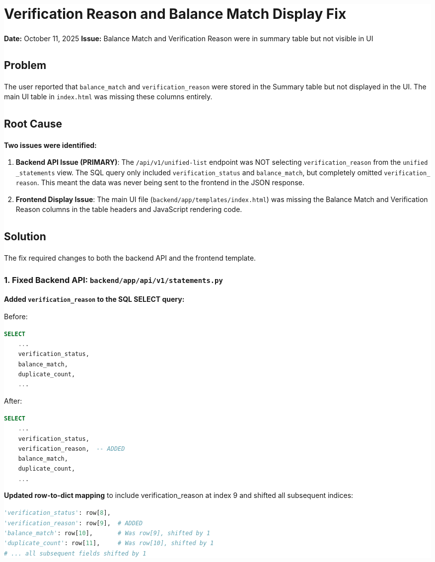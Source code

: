 # Verification Reason and Balance Match Display Fix

**Date:** October 11, 2025
**Issue:** Balance Match and Verification Reason were in summary table but not visible in UI

## Problem

The user reported that `balance_match` and `verification_reason` were stored in the Summary table but not displayed in the UI. The main UI table in `index.html` was missing these columns entirely.

## Root Cause

**Two issues were identified:**

1. **Backend API Issue (PRIMARY)**: The `/api/v1/unified-list` endpoint was NOT selecting `verification_reason` from the `unified_statements` view. The SQL query only included `verification_status` and `balance_match`, but completely omitted `verification_reason`. This meant the data was never being sent to the frontend in the JSON response.

2. **Frontend Display Issue**: The main UI file (`backend/app/templates/index.html`) was missing the Balance Match and Verification Reason columns in the table headers and JavaScript rendering code.

## Solution

The fix required changes to both the backend API and the frontend template.

### 1. Fixed Backend API: `backend/app/api/v1/statements.py`

**Added `verification_reason` to the SQL SELECT query:**

Before:
```sql
SELECT
    ...
    verification_status,
    balance_match,
    duplicate_count,
    ...
```

After:
```sql
SELECT
    ...
    verification_status,
    verification_reason,  -- ADDED
    balance_match,
    duplicate_count,
    ...
```

**Updated row-to-dict mapping** to include verification_reason at index 9 and shifted all subsequent indices:
```python
'verification_status': row[8],
'verification_reason': row[9],  # ADDED
'balance_match': row[10],       # Was row[9], shifted by 1
'duplicate_count': row[11],     # Was row[10], shifted by 1
# ... all subsequent fields shifted by 1
```
